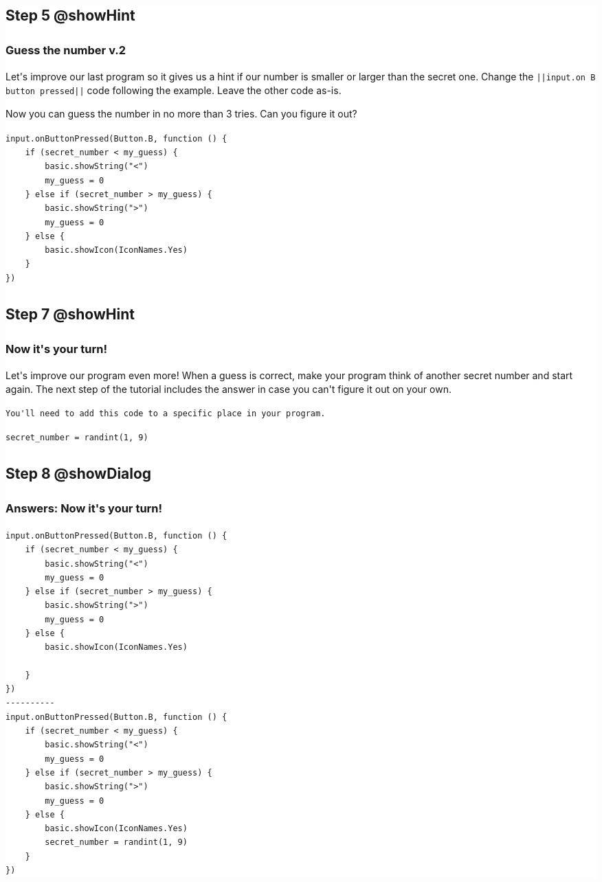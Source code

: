## Step 5 @showHint
### Guess the number v.2
Let's improve our last program so it gives us a hint if our number is smaller or larger than the secret one. Change the ``||input.on B button pressed||`` code following the example. Leave the other code as-is.
  
Now you can guess the number in no more than 3 tries. Can you figure it out?
```blocks
input.onButtonPressed(Button.B, function () {
    if (secret_number < my_guess) {
        basic.showString("<")
        my_guess = 0
    } else if (secret_number > my_guess) {
        basic.showString(">")
        my_guess = 0
    } else {
        basic.showIcon(IconNames.Yes)
    }
})
```
## Step 7 @showHint
### Now it's your turn!
Let's improve our program even more! When a guess is correct, make your program think of another secret number and start again.
The next step of the tutorial includes the answer in case you can't figure it out on your own.
```hint
You'll need to add this code to a specific place in your program.
```
```block
secret_number = randint(1, 9)
```

## Step 8 @showDialog
### Answers: Now it's your turn!

```diffblocks
input.onButtonPressed(Button.B, function () {
    if (secret_number < my_guess) {
        basic.showString("<")
        my_guess = 0
    } else if (secret_number > my_guess) {
        basic.showString(">")
        my_guess = 0
    } else {
        basic.showIcon(IconNames.Yes)
        
    }
})
----------
input.onButtonPressed(Button.B, function () {
    if (secret_number < my_guess) {
        basic.showString("<")
        my_guess = 0
    } else if (secret_number > my_guess) {
        basic.showString(">")
        my_guess = 0
    } else {
        basic.showIcon(IconNames.Yes)
        secret_number = randint(1, 9)
    }
})
```